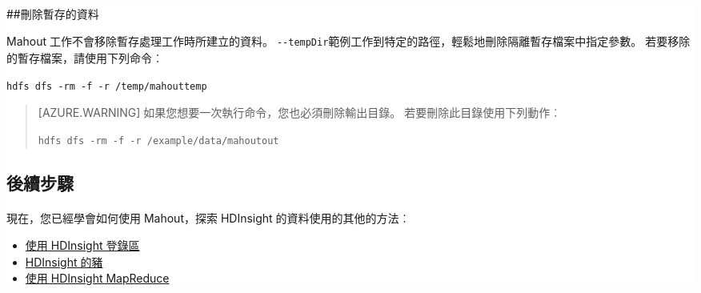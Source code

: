 ##<a name="delete-temporary-data"></a>刪除暫存的資料

Mahout 工作不會移除暫存處理工作時所建立的資料。 `--tempDir`範例工作到特定的路徑，輕鬆地刪除隔離暫存檔案中指定參數。 若要移除的暫存檔案，請使用下列命令︰

    hdfs dfs -rm -f -r /temp/mahouttemp

> [AZURE.WARNING] 如果您想要一次執行命令，您也必須刪除輸出目錄。 若要刪除此目錄使用下列動作︰
>
> ```hdfs dfs -rm -f -r /example/data/mahoutout```

## <a name="next-steps"></a>後續步驟

現在，您已經學會如何使用 Mahout，探索 HDInsight 的資料使用的其他的方法︰

* [使用 HDInsight 登錄區](hdinsight-use-hive.md)
* [HDInsight 的豬](hdinsight-use-pig.md)
* [使用 HDInsight MapReduce](hdinsight-use-mapreduce.md)

[build]: http://mahout.apache.org/developers/buildingmahout.html
[movielens]: http://grouplens.org/datasets/movielens/
[100k]: http://files.grouplens.org/datasets/movielens/ml-100k.zip
[getstarted]: hdinsight-hadoop-linux-tutorial-get-started.md
[upload]: hdinsight-upload-data.md
[ml]: http://en.wikipedia.org/wiki/Machine_learning
[forest]: http://en.wikipedia.org/wiki/Random_forest
[management]: https://manage.windowsazure.com/
[enableremote]: ./media/hdinsight-mahout/enableremote.png
[connect]: ./media/hdinsight-mahout/connect.png
[hadoopcli]: ./media/hdinsight-mahout/hadoopcli.png
[tools]: https://github.com/Blackmist/hdinsight-tools
 
